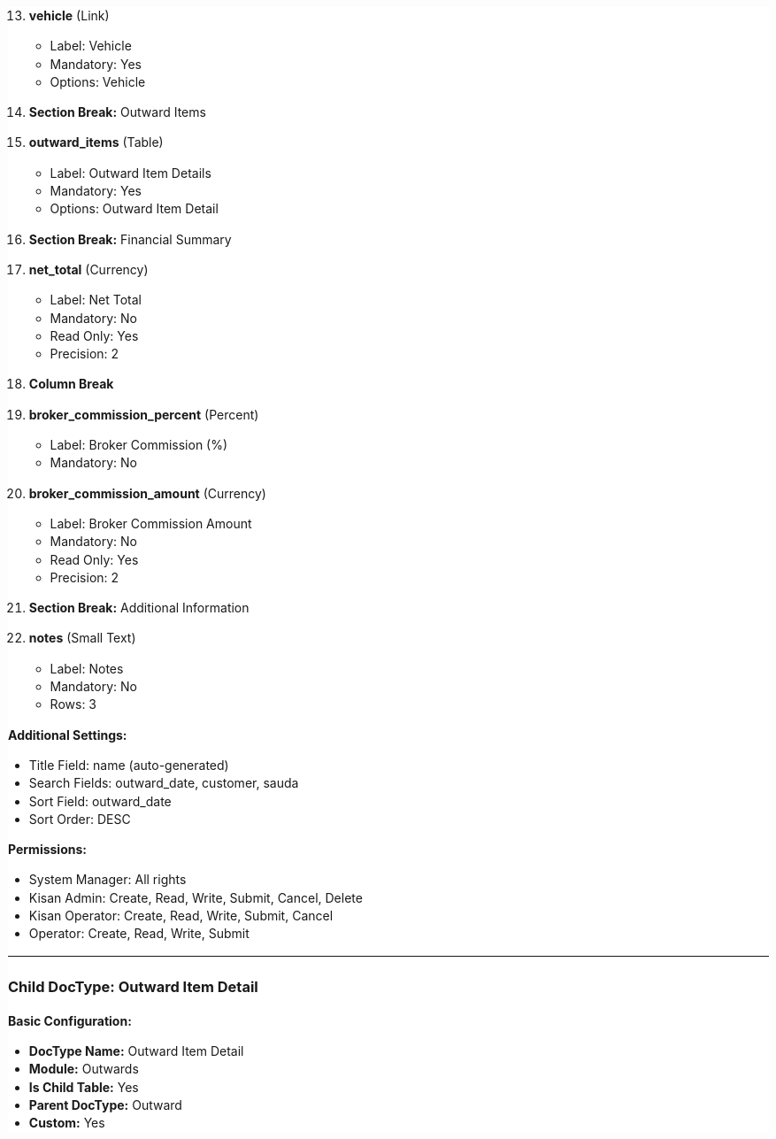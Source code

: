 13. **vehicle** (Link)
    - Label: Vehicle
    - Mandatory: Yes
    - Options: Vehicle

14. **Section Break:** Outward Items

15. **outward_items** (Table)
    - Label: Outward Item Details
    - Mandatory: Yes
    - Options: Outward Item Detail

16. **Section Break:** Financial Summary

17. **net_total** (Currency)
    - Label: Net Total
    - Mandatory: No
    - Read Only: Yes
    - Precision: 2

18. **Column Break**

19. **broker_commission_percent** (Percent)
    - Label: Broker Commission (%)
    - Mandatory: No

20. **broker_commission_amount** (Currency)
    - Label: Broker Commission Amount
    - Mandatory: No
    - Read Only: Yes
    - Precision: 2

21. **Section Break:** Additional Information

22. **notes** (Small Text)
    - Label: Notes
    - Mandatory: No
    - Rows: 3

**Additional Settings:**
- Title Field: name (auto-generated)
- Search Fields: outward_date, customer, sauda
- Sort Field: outward_date
- Sort Order: DESC

**Permissions:**
- System Manager: All rights
- Kisan Admin: Create, Read, Write, Submit, Cancel, Delete
- Kisan Operator: Create, Read, Write, Submit, Cancel
- Operator: Create, Read, Write, Submit

---

### **Child DocType: Outward Item Detail**

**Basic Configuration:**
- **DocType Name:** Outward Item Detail
- **Module:** Outwards
- **Is Child Table:** Yes
- **Parent DocType:** Outward
- **Custom:** Yes
